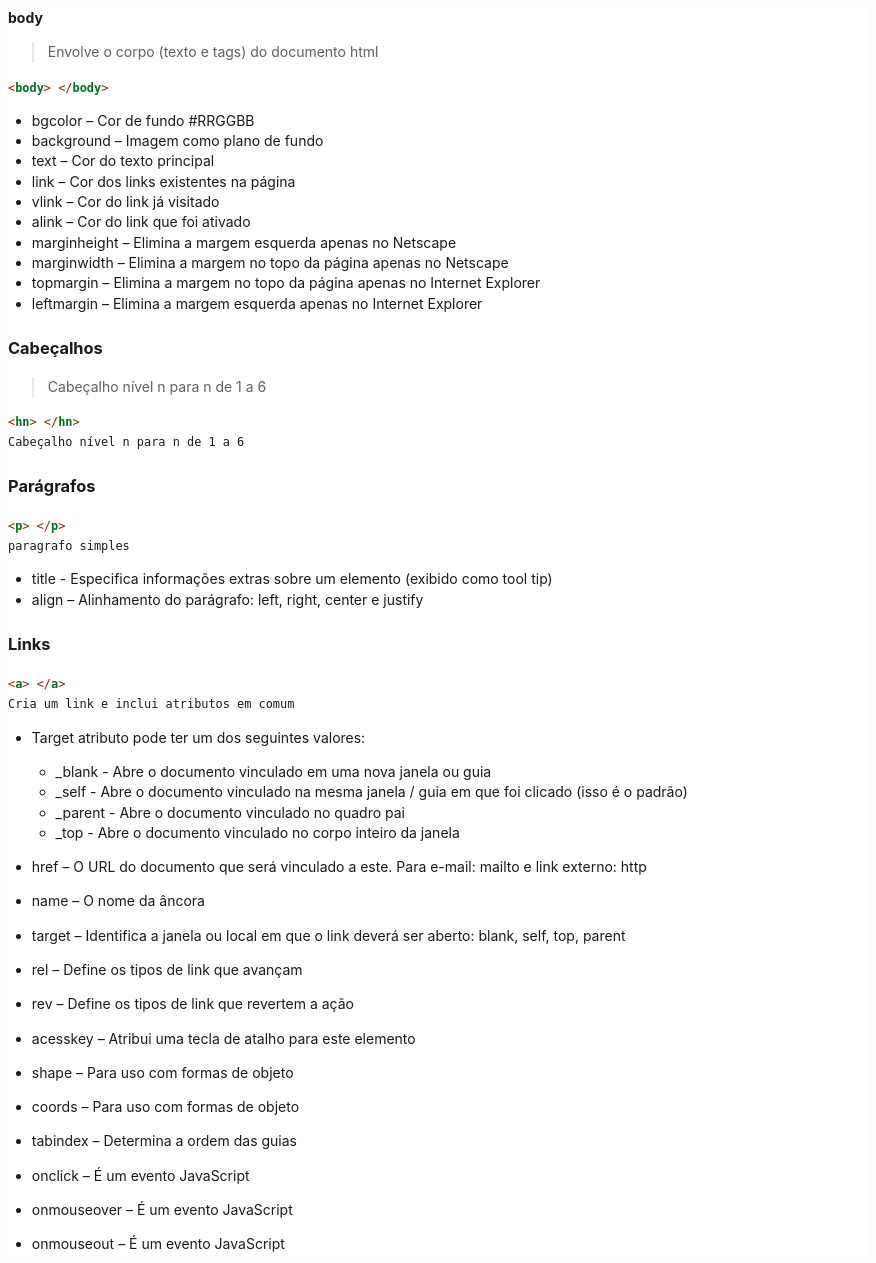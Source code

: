 **body**
> Envolve o corpo (texto e tags) do documento html
```html
<body> </body>
```

- bgcolor – Cor de fundo #RRGGBB
- background – Imagem como plano de fundo
- text – Cor do texto principal
- link – Cor dos links existentes na página
- vlink – Cor do link já visitado
- alink – Cor do link que foi ativado
- marginheight – Elimina a margem esquerda apenas no Netscape
- marginwidth – Elimina a margem no topo da página apenas no Netscape
- topmargin – Elimina a margem no topo da página apenas no Internet Explorer
- leftmargin – Elimina a margem esquerda apenas no Internet Explorer

### **Cabeçalhos**
> Cabeçalho nível n para n de 1 a 6
``` html
<hn> </hn>
Cabeçalho nível n para n de 1 a 6
```

### **Parágrafos**
``` html
<p> </p>
paragrafo simples
```
- title	- Especifica informações extras sobre um elemento (exibido como tool tip)
- align – Alinhamento do parágrafo: left, right, center e justify

### **Links**
``` html
<a> </a>
Cria um link e inclui atributos em comum
```
- Target atributo pode ter um dos seguintes valores:
  - _blank - Abre o documento vinculado em uma nova janela ou guia
  - _self - Abre o documento vinculado na mesma janela / guia em que foi clicado (isso é o padrão)
  - _parent - Abre o documento vinculado no quadro pai
  - _top - Abre o documento vinculado no corpo inteiro da janela

- href – O URL do documento que será vinculado a este. Para e-mail: mailto e link externo: http
- name – O nome da âncora
- target – Identifica a janela ou local em que o link deverá ser aberto: blank, self, top, parent
- rel – Define os tipos de link que avançam
- rev – Define os tipos de link que revertem a ação
- acesskey – Atribui uma tecla de atalho para este elemento
- shape – Para uso com formas de objeto
- coords – Para uso com formas de objeto
- tabindex – Determina a ordem das guias
- onclick – É um evento JavaScript
- onmouseover – É um evento JavaScript
- onmouseout – É um evento JavaScript

